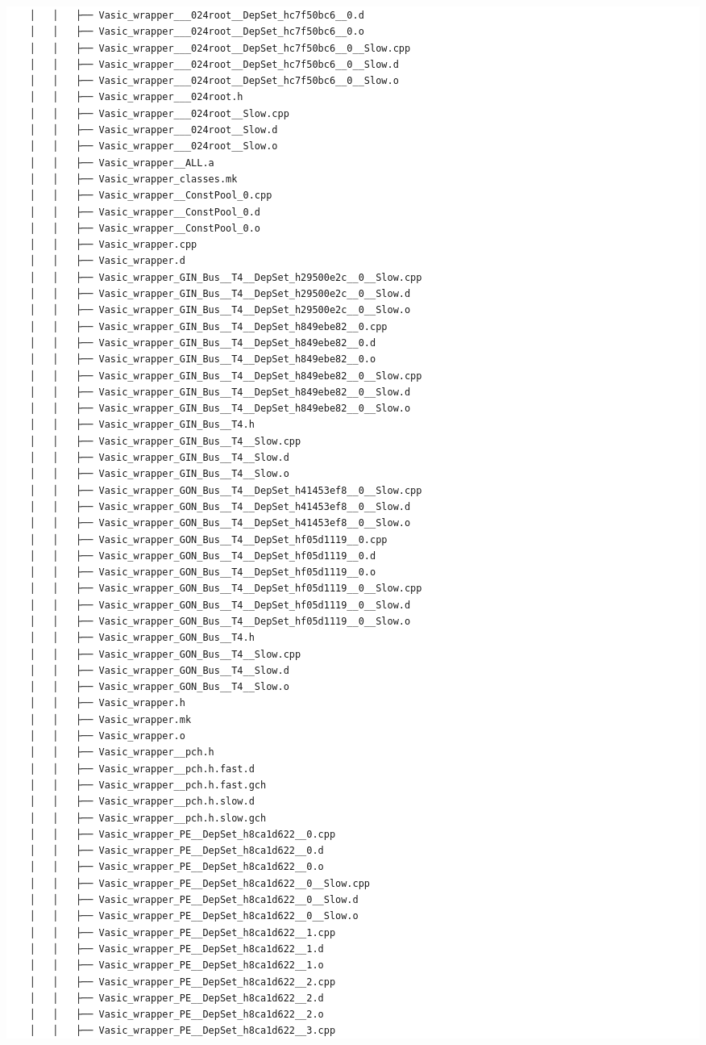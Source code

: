 ```
    │   │   ├── Vasic_wrapper___024root__DepSet_hc7f50bc6__0.d
    │   │   ├── Vasic_wrapper___024root__DepSet_hc7f50bc6__0.o
    │   │   ├── Vasic_wrapper___024root__DepSet_hc7f50bc6__0__Slow.cpp
    │   │   ├── Vasic_wrapper___024root__DepSet_hc7f50bc6__0__Slow.d
    │   │   ├── Vasic_wrapper___024root__DepSet_hc7f50bc6__0__Slow.o
    │   │   ├── Vasic_wrapper___024root.h
    │   │   ├── Vasic_wrapper___024root__Slow.cpp
    │   │   ├── Vasic_wrapper___024root__Slow.d
    │   │   ├── Vasic_wrapper___024root__Slow.o
    │   │   ├── Vasic_wrapper__ALL.a
    │   │   ├── Vasic_wrapper_classes.mk
    │   │   ├── Vasic_wrapper__ConstPool_0.cpp
    │   │   ├── Vasic_wrapper__ConstPool_0.d
    │   │   ├── Vasic_wrapper__ConstPool_0.o
    │   │   ├── Vasic_wrapper.cpp
    │   │   ├── Vasic_wrapper.d
    │   │   ├── Vasic_wrapper_GIN_Bus__T4__DepSet_h29500e2c__0__Slow.cpp
    │   │   ├── Vasic_wrapper_GIN_Bus__T4__DepSet_h29500e2c__0__Slow.d
    │   │   ├── Vasic_wrapper_GIN_Bus__T4__DepSet_h29500e2c__0__Slow.o
    │   │   ├── Vasic_wrapper_GIN_Bus__T4__DepSet_h849ebe82__0.cpp
    │   │   ├── Vasic_wrapper_GIN_Bus__T4__DepSet_h849ebe82__0.d
    │   │   ├── Vasic_wrapper_GIN_Bus__T4__DepSet_h849ebe82__0.o
    │   │   ├── Vasic_wrapper_GIN_Bus__T4__DepSet_h849ebe82__0__Slow.cpp
    │   │   ├── Vasic_wrapper_GIN_Bus__T4__DepSet_h849ebe82__0__Slow.d
    │   │   ├── Vasic_wrapper_GIN_Bus__T4__DepSet_h849ebe82__0__Slow.o
    │   │   ├── Vasic_wrapper_GIN_Bus__T4.h
    │   │   ├── Vasic_wrapper_GIN_Bus__T4__Slow.cpp
    │   │   ├── Vasic_wrapper_GIN_Bus__T4__Slow.d
    │   │   ├── Vasic_wrapper_GIN_Bus__T4__Slow.o
    │   │   ├── Vasic_wrapper_GON_Bus__T4__DepSet_h41453ef8__0__Slow.cpp
    │   │   ├── Vasic_wrapper_GON_Bus__T4__DepSet_h41453ef8__0__Slow.d
    │   │   ├── Vasic_wrapper_GON_Bus__T4__DepSet_h41453ef8__0__Slow.o
    │   │   ├── Vasic_wrapper_GON_Bus__T4__DepSet_hf05d1119__0.cpp
    │   │   ├── Vasic_wrapper_GON_Bus__T4__DepSet_hf05d1119__0.d
    │   │   ├── Vasic_wrapper_GON_Bus__T4__DepSet_hf05d1119__0.o
    │   │   ├── Vasic_wrapper_GON_Bus__T4__DepSet_hf05d1119__0__Slow.cpp
    │   │   ├── Vasic_wrapper_GON_Bus__T4__DepSet_hf05d1119__0__Slow.d
    │   │   ├── Vasic_wrapper_GON_Bus__T4__DepSet_hf05d1119__0__Slow.o
    │   │   ├── Vasic_wrapper_GON_Bus__T4.h
    │   │   ├── Vasic_wrapper_GON_Bus__T4__Slow.cpp
    │   │   ├── Vasic_wrapper_GON_Bus__T4__Slow.d
    │   │   ├── Vasic_wrapper_GON_Bus__T4__Slow.o
    │   │   ├── Vasic_wrapper.h
    │   │   ├── Vasic_wrapper.mk
    │   │   ├── Vasic_wrapper.o
    │   │   ├── Vasic_wrapper__pch.h
    │   │   ├── Vasic_wrapper__pch.h.fast.d
    │   │   ├── Vasic_wrapper__pch.h.fast.gch
    │   │   ├── Vasic_wrapper__pch.h.slow.d
    │   │   ├── Vasic_wrapper__pch.h.slow.gch
    │   │   ├── Vasic_wrapper_PE__DepSet_h8ca1d622__0.cpp
    │   │   ├── Vasic_wrapper_PE__DepSet_h8ca1d622__0.d
    │   │   ├── Vasic_wrapper_PE__DepSet_h8ca1d622__0.o
    │   │   ├── Vasic_wrapper_PE__DepSet_h8ca1d622__0__Slow.cpp
    │   │   ├── Vasic_wrapper_PE__DepSet_h8ca1d622__0__Slow.d
    │   │   ├── Vasic_wrapper_PE__DepSet_h8ca1d622__0__Slow.o
    │   │   ├── Vasic_wrapper_PE__DepSet_h8ca1d622__1.cpp
    │   │   ├── Vasic_wrapper_PE__DepSet_h8ca1d622__1.d
    │   │   ├── Vasic_wrapper_PE__DepSet_h8ca1d622__1.o
    │   │   ├── Vasic_wrapper_PE__DepSet_h8ca1d622__2.cpp
    │   │   ├── Vasic_wrapper_PE__DepSet_h8ca1d622__2.d
    │   │   ├── Vasic_wrapper_PE__DepSet_h8ca1d622__2.o
    │   │   ├── Vasic_wrapper_PE__DepSet_h8ca1d622__3.cpp
```